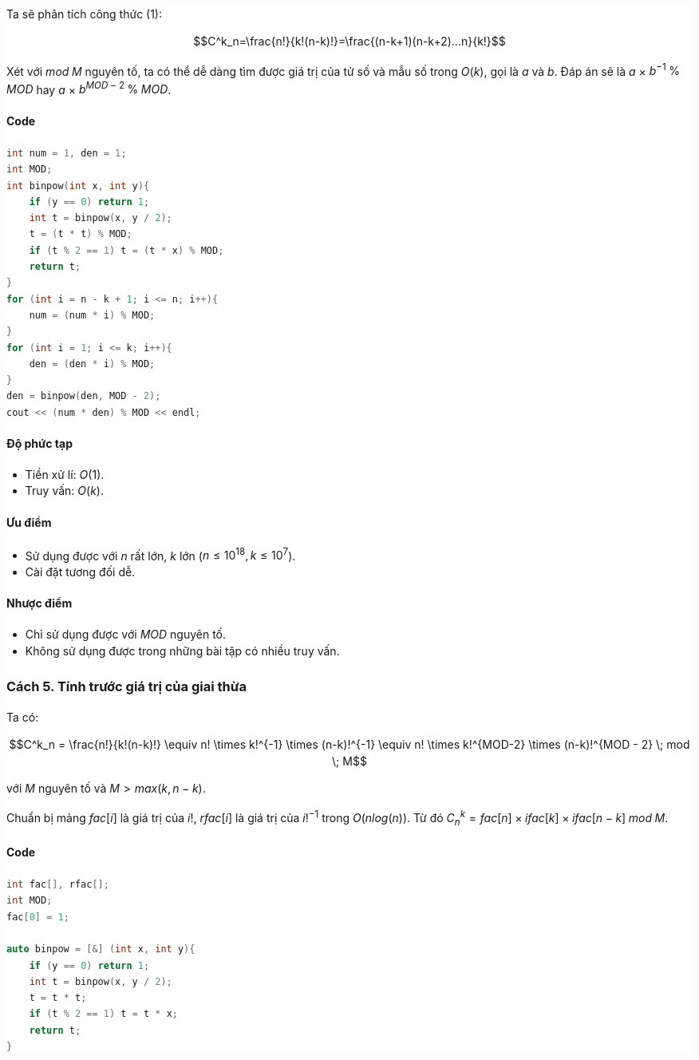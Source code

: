 Ta sẽ phân tích công thức $(1)$:

$$C^k_n=\frac{n!}{k!(n-k)!}=\frac{(n-k+1)(n-k+2)...n}{k!}$$

Xét với $mod \; M$ nguyên tố, ta có thể dễ dàng tìm được giá trị của tử số và mẫu số trong $O(k)$, gọi là $a$ và $b$. Đáp án sẽ là $a$ $\times$ $b^{-1} \; \% \; MOD$ hay $a$ $\times$ $b^{MOD-2} \; \% \; MOD$.

#### Code
```cpp
int num = 1, den = 1;
int MOD;
int binpow(int x, int y){
    if (y == 0) return 1;
    int t = binpow(x, y / 2);
    t = (t * t) % MOD;
    if (t % 2 == 1) t = (t * x) % MOD;
    return t;
}
for (int i = n - k + 1; i <= n; i++){
    num = (num * i) % MOD;
}
for (int i = 1; i <= k; i++){
    den = (den * i) % MOD;
}
den = binpow(den, MOD - 2);
cout << (num * den) % MOD << endl;
```

#### Độ phức tạp
- Tiền xử lí: $O(1)$.
- Truy vấn: $O(k)$.

#### Ưu điểm
- Sử dụng được với $n$ rất lớn, $k$ lớn ($n \le 10^{18}, k \le 10^7$).
- Cài đặt tương đối dễ.

#### Nhược điểm
- Chỉ sử dụng được với $MOD$ nguyên tố.
- Không sử dụng được trong những bài tập có nhiều truy vấn.


### Cách 5. Tính trước giá trị của giai thừa

Ta có:

$$C^k_n = \frac{n!}{k!(n-k)!} \equiv n! \times k!^{-1} \times (n-k)!^{-1} \equiv n! \times k!^{MOD-2} \times (n-k)!^{MOD - 2} \; mod \; M$$ 

với $M$ nguyên tố và $M > max(k, n - k)$.

Chuẩn bị mảng $fac[i]$ là giá trị của $i!$, $rfac[i]$ là giá trị của $i!^{-1}$ trong $O(nlog(n))$. Từ đó $C^k_n=fac[n] \times ifac[k] \times ifac[n-k] \; mod \; M$.

#### Code
```cpp
int fac[], rfac[];
int MOD;
fac[0] = 1;

auto binpow = [&] (int x, int y){
    if (y == 0) return 1;
    int t = binpow(x, y / 2);
    t = t * t;
    if (t % 2 == 1) t = t * x;
    return t;
}
```